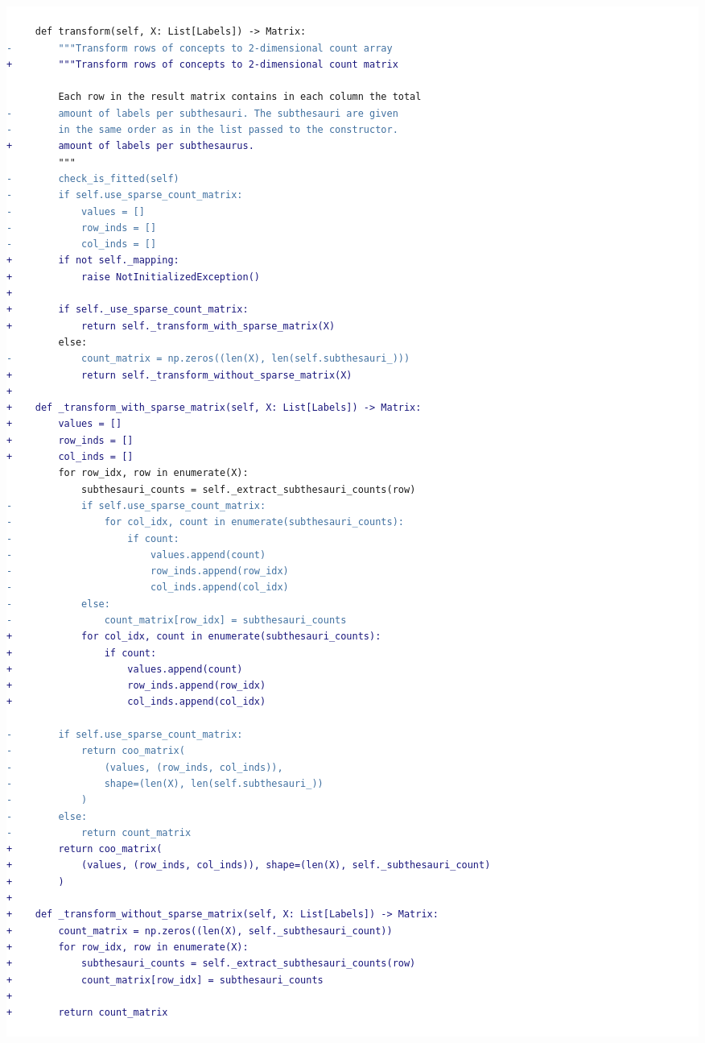 ```diff
 
     def transform(self, X: List[Labels]) -> Matrix:
-        """Transform rows of concepts to 2-dimensional count array
+        """Transform rows of concepts to 2-dimensional count matrix
 
         Each row in the result matrix contains in each column the total
-        amount of labels per subthesauri. The subthesauri are given
-        in the same order as in the list passed to the constructor.
+        amount of labels per subthesaurus.
         """
-        check_is_fitted(self)
-        if self.use_sparse_count_matrix:
-            values = []
-            row_inds = []
-            col_inds = []
+        if not self._mapping:
+            raise NotInitializedException()
+
+        if self._use_sparse_count_matrix:
+            return self._transform_with_sparse_matrix(X)
         else:
-            count_matrix = np.zeros((len(X), len(self.subthesauri_)))
+            return self._transform_without_sparse_matrix(X)
+
+    def _transform_with_sparse_matrix(self, X: List[Labels]) -> Matrix:
+        values = []
+        row_inds = []
+        col_inds = []
         for row_idx, row in enumerate(X):
             subthesauri_counts = self._extract_subthesauri_counts(row)
-            if self.use_sparse_count_matrix:
-                for col_idx, count in enumerate(subthesauri_counts):
-                    if count:
-                        values.append(count)
-                        row_inds.append(row_idx)
-                        col_inds.append(col_idx)
-            else:
-                count_matrix[row_idx] = subthesauri_counts
+            for col_idx, count in enumerate(subthesauri_counts):
+                if count:
+                    values.append(count)
+                    row_inds.append(row_idx)
+                    col_inds.append(col_idx)
 
-        if self.use_sparse_count_matrix:
-            return coo_matrix(
-                (values, (row_inds, col_inds)),
-                shape=(len(X), len(self.subthesauri_))
-            )
-        else:
-            return count_matrix
+        return coo_matrix(
+            (values, (row_inds, col_inds)), shape=(len(X), self._subthesauri_count)
+        )
+
+    def _transform_without_sparse_matrix(self, X: List[Labels]) -> Matrix:
+        count_matrix = np.zeros((len(X), self._subthesauri_count))
+        for row_idx, row in enumerate(X):
+            subthesauri_counts = self._extract_subthesauri_counts(row)
+            count_matrix[row_idx] = subthesauri_counts
+
+        return count_matrix
 
```